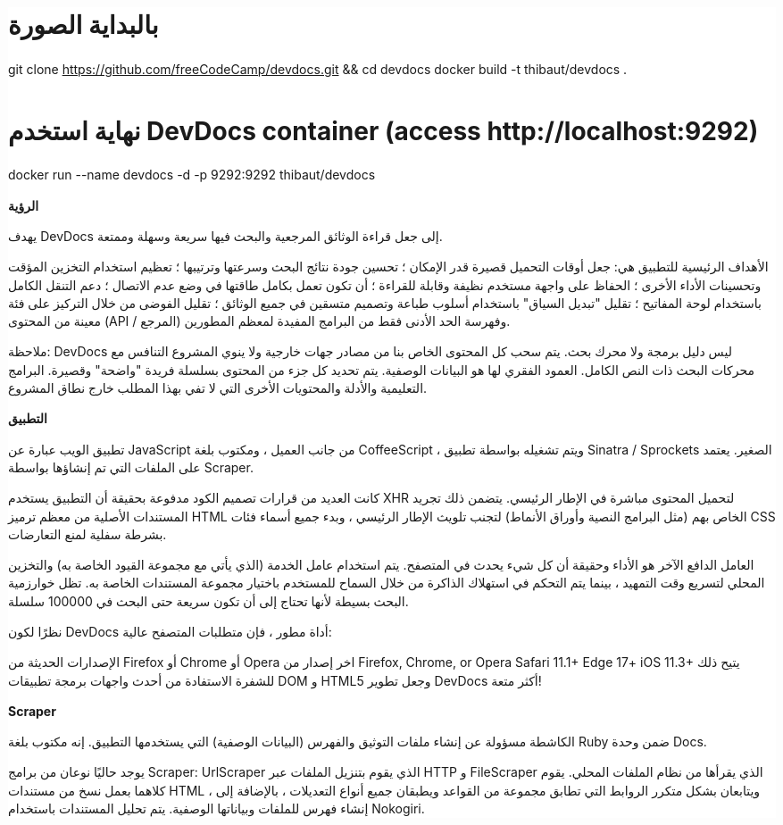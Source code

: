 # بالبداية الصورة 
git clone https://github.com/freeCodeCamp/devdocs.git && cd devdocs
docker build -t thibaut/devdocs .

# نهاية استخدم  DevDocs container (access http://localhost:9292)
docker run --name devdocs -d -p 9292:9292 thibaut/devdocs

**الرؤية**

يهدف DevDocs إلى جعل قراءة الوثائق المرجعية والبحث فيها سريعة وسهلة وممتعة.

الأهداف الرئيسية للتطبيق هي: جعل أوقات التحميل قصيرة قدر الإمكان ؛ تحسين جودة نتائج البحث وسرعتها وترتيبها ؛ تعظيم استخدام التخزين المؤقت وتحسينات الأداء الأخرى ؛ الحفاظ على واجهة مستخدم نظيفة وقابلة للقراءة ؛ أن تكون تعمل بكامل طاقتها في وضع عدم الاتصال ؛ دعم التنقل الكامل باستخدام لوحة المفاتيح ؛ تقليل "تبديل السياق" باستخدام أسلوب طباعة وتصميم متسقين في جميع الوثائق ؛ تقليل الفوضى من خلال التركيز على فئة معينة من المحتوى (API / المرجع) وفهرسة الحد الأدنى فقط من البرامج المفيدة لمعظم المطورين.

ملاحظة: DevDocs ليس دليل برمجة ولا محرك بحث. يتم سحب كل المحتوى الخاص بنا من مصادر جهات خارجية ولا ينوي المشروع التنافس مع محركات البحث ذات النص الكامل. العمود الفقري لها هو البيانات الوصفية. يتم تحديد كل جزء من المحتوى بسلسلة فريدة "واضحة" وقصيرة. البرامج التعليمية والأدلة والمحتويات الأخرى التي لا تفي بهذا المطلب خارج نطاق المشروع.


**التطبيق**

تطبيق الويب عبارة عن JavaScript من جانب العميل ، ومكتوب بلغة CoffeeScript ، ويتم تشغيله بواسطة تطبيق Sinatra / Sprockets الصغير. يعتمد على الملفات التي تم إنشاؤها بواسطة  Scraper.

كانت العديد من قرارات تصميم الكود مدفوعة بحقيقة أن التطبيق يستخدم XHR لتحميل المحتوى مباشرة في الإطار الرئيسي. يتضمن ذلك تجريد المستندات الأصلية من معظم ترميز HTML الخاص بهم (مثل البرامج النصية وأوراق الأنماط) لتجنب تلويث الإطار الرئيسي ، وبدء جميع أسماء فئات CSS بشرطة سفلية لمنع التعارضات.

العامل الدافع الآخر هو الأداء وحقيقة أن كل شيء يحدث في المتصفح. يتم استخدام عامل الخدمة (الذي يأتي مع مجموعة القيود الخاصة به) والتخزين المحلي لتسريع وقت التمهيد ، بينما يتم التحكم في استهلاك الذاكرة من خلال السماح للمستخدم باختيار مجموعة المستندات الخاصة به. تظل خوارزمية البحث بسيطة لأنها تحتاج إلى أن تكون سريعة حتى البحث في 100000 سلسلة.

نظرًا لكون DevDocs أداة مطور ، فإن متطلبات المتصفح عالية:

الإصدارات الحديثة من Firefox أو Chrome أو Opera
اخر إصدار من Firefox, Chrome, or Opera
Safari 11.1+
Edge 17+
iOS 11.3+
يتيح ذلك للشفرة الاستفادة من أحدث واجهات برمجة تطبيقات DOM و HTML5 وجعل تطوير DevDocs أكثر متعة! 


 **Scraper**
 
 الكاشطة مسؤولة عن إنشاء ملفات التوثيق والفهرس (البيانات الوصفية) التي يستخدمها التطبيق. إنه مكتوب بلغة Ruby ضمن وحدة Docs.

يوجد حاليًا نوعان من برامج Scraper: UrlScraper الذي يقوم بتنزيل الملفات عبر HTTP و FileScraper الذي يقرأها من نظام الملفات المحلي. يقوم كلاهما بعمل نسخ من مستندات HTML ، ويتابعان بشكل متكرر الروابط التي تطابق مجموعة من القواعد ويطبقان جميع أنواع التعديلات ، بالإضافة إلى إنشاء فهرس للملفات وبياناتها الوصفية. يتم تحليل المستندات باستخدام Nokogiri.
